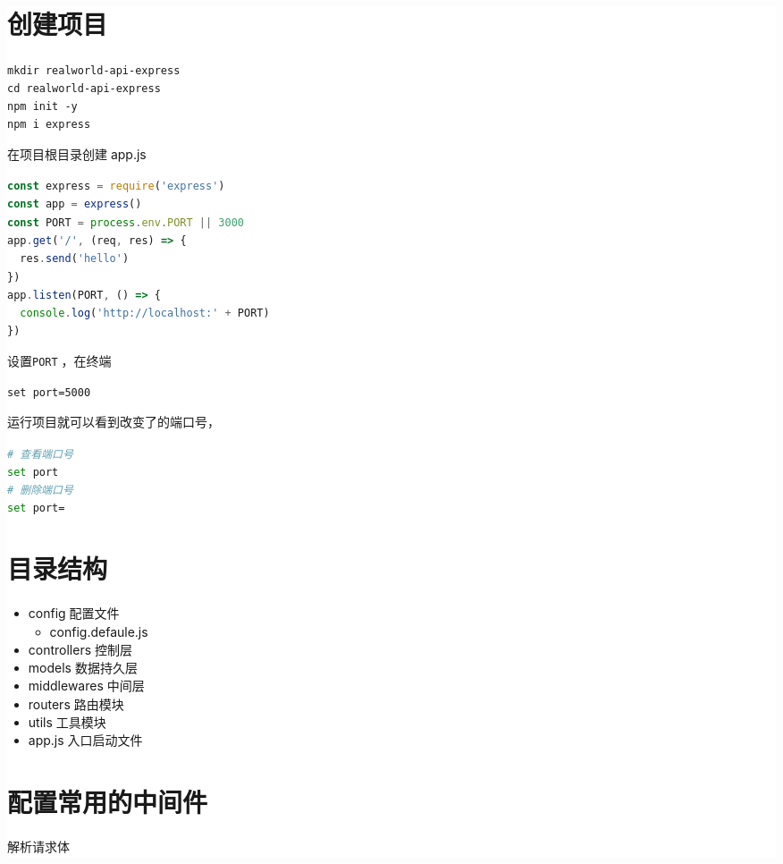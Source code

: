 # 创建项目

```
mkdir realworld-api-express
cd realworld-api-express
npm init -y
npm i express
```

在项目根目录创建 app.js

```javascript
const express = require('express')
const app = express()
const PORT = process.env.PORT || 3000
app.get('/', (req, res) => {
  res.send('hello')
})
app.listen(PORT, () => {
  console.log('http://localhost:' + PORT)
})
```

设置`PORT` ，在终端

```
set port=5000
```

运行项目就可以看到改变了的端口号，

```bash
# 查看端口号
set port
# 删除端口号
set port=
```



# 目录结构

- config 配置文件
  - config.defaule.js
-  controllers 控制层
- models 数据持久层
-  middlewares 中间层
-  routers 路由模块
-  utils 工具模块
-  app.js 入口启动文件

# 配置常用的中间件

解析请求体

